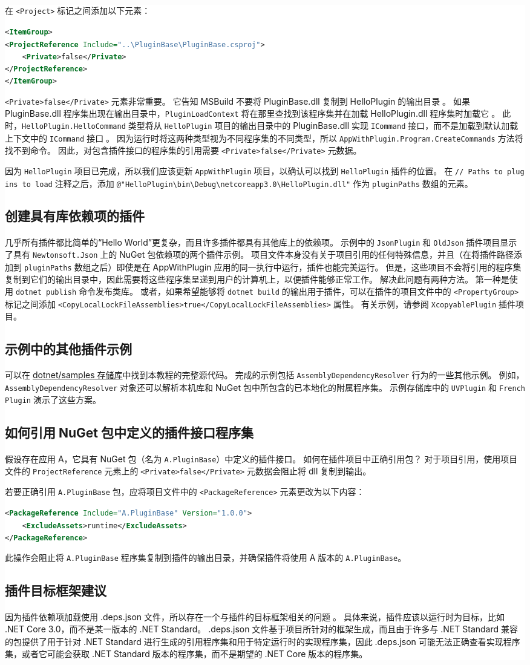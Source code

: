 在 `<Project>` 标记之间添加以下元素：

```xml
<ItemGroup>
<ProjectReference Include="..\PluginBase\PluginBase.csproj">
    <Private>false</Private>
</ProjectReference>
</ItemGroup>
```

`<Private>false</Private>` 元素非常重要。 它告知 MSBuild 不要将 PluginBase.dll 复制到 HelloPlugin 的输出目录  。 如果 PluginBase.dll 程序集出现在输出目录中，`PluginLoadContext` 将在那里查找到该程序集并在加载 HelloPlugin.dll 程序集时加载它   。 此时，`HelloPlugin.HelloCommand` 类型将从 `HelloPlugin` 项目的输出目录中的 PluginBase.dll 实现 `ICommand` 接口，而不是加载到默认加载上下文中的 `ICommand` 接口  。 因为运行时将这两种类型视为不同程序集的不同类型，所以 `AppWithPlugin.Program.CreateCommands` 方法将找不到命令。 因此，对包含插件接口的程序集的引用需要 `<Private>false</Private>` 元数据。

因为 `HelloPlugin` 项目已完成，所以我们应该更新 `AppWithPlugin` 项目，以确认可以找到 `HelloPlugin` 插件的位置。 在 `// Paths to plugins to load` 注释之后，添加 `@"HelloPlugin\bin\Debug\netcoreapp3.0\HelloPlugin.dll"` 作为 `pluginPaths` 数组的元素。

## <a name="create-a-plugin-with-library-dependencies"></a>创建具有库依赖项的插件

几乎所有插件都比简单的“Hello World”更复杂，而且许多插件都具有其他库上的依赖项。 示例中的 `JsonPlugin` 和 `OldJson` 插件项目显示了具有 `Newtonsoft.Json` 上的 NuGet 包依赖项的两个插件示例。 项目文件本身没有关于项目引用的任何特殊信息，并且（在将插件路径添加到 `pluginPaths` 数组之后）即使是在 AppWithPlugin 应用的同一执行中运行，插件也能完美运行。 但是，这些项目不会将引用的程序集复制到它们的输出目录中，因此需要将这些程序集呈递到用户的计算机上，以便插件能够正常工作。 解决此问题有两种方法。 第一种是使用 `dotnet publish` 命令发布类库。 或者，如果希望能够将 `dotnet build` 的输出用于插件，可以在插件的项目文件中的 `<PropertyGroup>` 标记之间添加 `<CopyLocalLockFileAssemblies>true</CopyLocalLockFileAssemblies>` 属性。 有关示例，请参阅 `XcopyablePlugin` 插件项目。

## <a name="other-plugin-examples-in-the-sample"></a>示例中的其他插件示例

可以在 [dotnet/samples 存储库](https://github.com/dotnet/samples/tree/master/core/extensions/AppWithPlugin)中找到本教程的完整源代码。 完成的示例包括 `AssemblyDependencyResolver` 行为的一些其他示例。 例如，`AssemblyDependencyResolver` 对象还可以解析本机库和 NuGet 包中所包含的已本地化的附属程序集。 示例存储库中的 `UVPlugin` 和 `FrenchPlugin` 演示了这些方案。

## <a name="how-to-reference-a-plugin-interface-assembly-defined-in-a-nuget-package"></a>如何引用 NuGet 包中定义的插件接口程序集

假设存在应用 A，它具有 NuGet 包（名为 `A.PluginBase`）中定义的插件接口。 如何在插件项目中正确引用包？ 对于项目引用，使用项目文件的 `ProjectReference` 元素上的 `<Private>false</Private>` 元数据会阻止将 dll 复制到输出。

若要正确引用 `A.PluginBase` 包，应将项目文件中的 `<PackageReference>` 元素更改为以下内容：

```xml
<PackageReference Include="A.PluginBase" Version="1.0.0">
    <ExcludeAssets>runtime</ExcludeAssets>
</PackageReference>
```

此操作会阻止将 `A.PluginBase` 程序集复制到插件的输出目录，并确保插件将使用 A 版本的 `A.PluginBase`。

## <a name="plugin-target-framework-recommendations"></a>插件目标框架建议

因为插件依赖项加载使用 .deps.json 文件，所以存在一个与插件的目标框架相关的问题  。 具体来说，插件应该以运行时为目标，比如 .NET Core 3.0，而不是某一版本的 .NET Standard。 .deps.json  文件基于项目所针对的框架生成，而且由于许多与 .NET Standard 兼容的包提供了用于针对 .NET Standard 进行生成的引用程序集和用于特定运行时的实现程序集，因此 .deps.json  可能无法正确查看实现程序集，或者它可能会获取 .NET Standard 版本的程序集，而不是期望的 .NET Core 版本的程序集。
